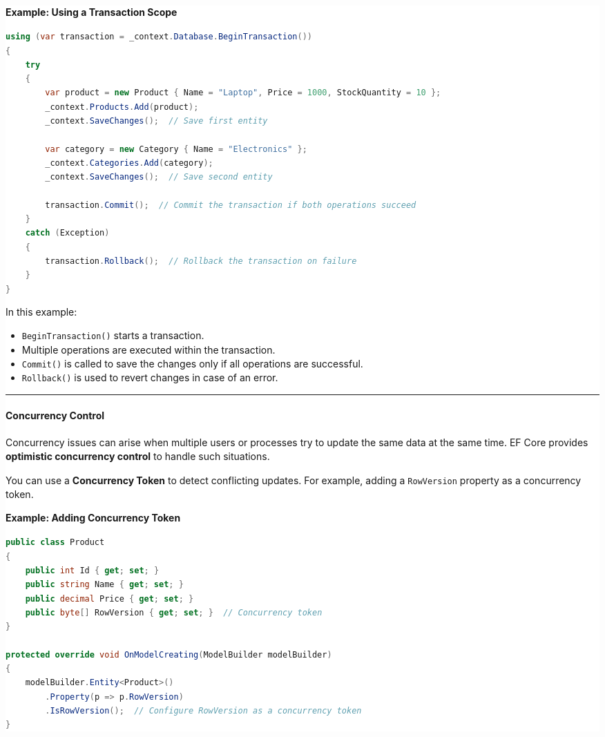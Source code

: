 **Example: Using a Transaction Scope**

```csharp
using (var transaction = _context.Database.BeginTransaction())
{
    try
    {
        var product = new Product { Name = "Laptop", Price = 1000, StockQuantity = 10 };
        _context.Products.Add(product);
        _context.SaveChanges();  // Save first entity

        var category = new Category { Name = "Electronics" };
        _context.Categories.Add(category);
        _context.SaveChanges();  // Save second entity

        transaction.Commit();  // Commit the transaction if both operations succeed
    }
    catch (Exception)
    {
        transaction.Rollback();  // Rollback the transaction on failure
    }
}
```

In this example:
- `BeginTransaction()` starts a transaction.
- Multiple operations are executed within the transaction.
- `Commit()` is called to save the changes only if all operations are successful.
- `Rollback()` is used to revert changes in case of an error.

---

#### **Concurrency Control**

Concurrency issues can arise when multiple users or processes try to update the same data at the same time. EF Core provides **optimistic concurrency control** to handle such situations.

You can use a **Concurrency Token** to detect conflicting updates. For example, adding a `RowVersion` property as a concurrency token.

**Example: Adding Concurrency Token**

```csharp
public class Product
{
    public int Id { get; set; }
    public string Name { get; set; }
    public decimal Price { get; set; }
    public byte[] RowVersion { get; set; }  // Concurrency token
}

protected override void OnModelCreating(ModelBuilder modelBuilder)
{
    modelBuilder.Entity<Product>()
        .Property(p => p.RowVersion)
        .IsRowVersion();  // Configure RowVersion as a concurrency token
}
```
